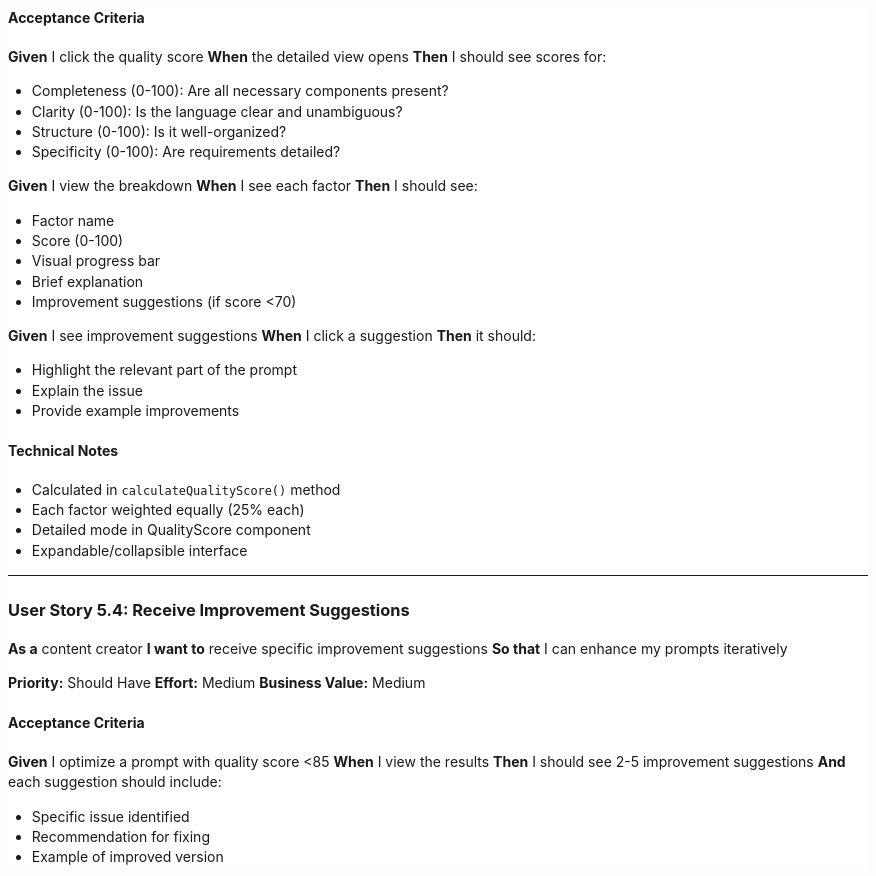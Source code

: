 #### Acceptance Criteria

**Given** I click the quality score
**When** the detailed view opens
**Then** I should see scores for:
- Completeness (0-100): Are all necessary components present?
- Clarity (0-100): Is the language clear and unambiguous?
- Structure (0-100): Is it well-organized?
- Specificity (0-100): Are requirements detailed?

**Given** I view the breakdown
**When** I see each factor
**Then** I should see:
- Factor name
- Score (0-100)
- Visual progress bar
- Brief explanation
- Improvement suggestions (if score <70)

**Given** I see improvement suggestions
**When** I click a suggestion
**Then** it should:
- Highlight the relevant part of the prompt
- Explain the issue
- Provide example improvements

#### Technical Notes
- Calculated in `calculateQualityScore()` method
- Each factor weighted equally (25% each)
- Detailed mode in QualityScore component
- Expandable/collapsible interface

---

### User Story 5.4: Receive Improvement Suggestions
**As a** content creator
**I want to** receive specific improvement suggestions
**So that** I can enhance my prompts iteratively

**Priority:** Should Have
**Effort:** Medium
**Business Value:** Medium

#### Acceptance Criteria

**Given** I optimize a prompt with quality score <85
**When** I view the results
**Then** I should see 2-5 improvement suggestions
**And** each suggestion should include:
- Specific issue identified
- Recommendation for fixing
- Example of improved version
